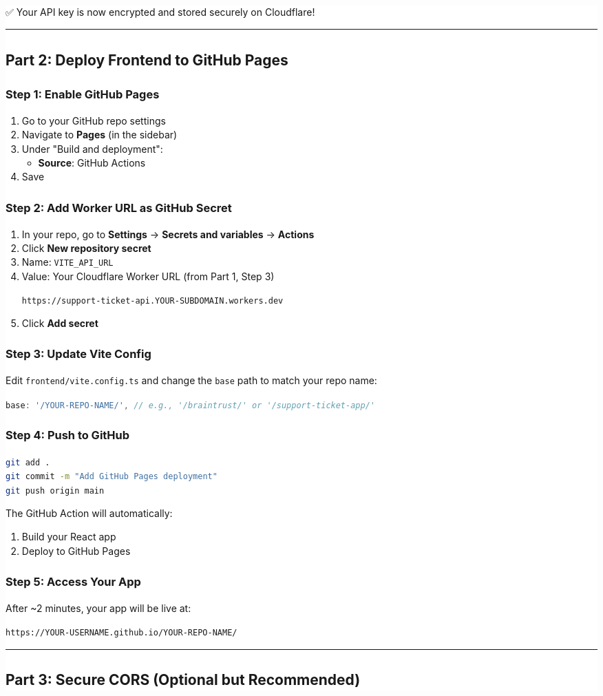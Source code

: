 ✅ Your API key is now encrypted and stored securely on Cloudflare!

---

## Part 2: Deploy Frontend to GitHub Pages

### Step 1: Enable GitHub Pages

1. Go to your GitHub repo settings
2. Navigate to **Pages** (in the sidebar)
3. Under "Build and deployment":
   - **Source**: GitHub Actions
4. Save

### Step 2: Add Worker URL as GitHub Secret

1. In your repo, go to **Settings** → **Secrets and variables** → **Actions**
2. Click **New repository secret**
3. Name: `VITE_API_URL`
4. Value: Your Cloudflare Worker URL (from Part 1, Step 3)
   ```
   https://support-ticket-api.YOUR-SUBDOMAIN.workers.dev
   ```
5. Click **Add secret**

### Step 3: Update Vite Config

Edit `frontend/vite.config.ts` and change the `base` path to match your repo name:

```typescript
base: '/YOUR-REPO-NAME/', // e.g., '/braintrust/' or '/support-ticket-app/'
```

### Step 4: Push to GitHub

```bash
git add .
git commit -m "Add GitHub Pages deployment"
git push origin main
```

The GitHub Action will automatically:
1. Build your React app
2. Deploy to GitHub Pages

### Step 5: Access Your App

After ~2 minutes, your app will be live at:
```
https://YOUR-USERNAME.github.io/YOUR-REPO-NAME/
```

---

## Part 3: Secure CORS (Optional but Recommended)
